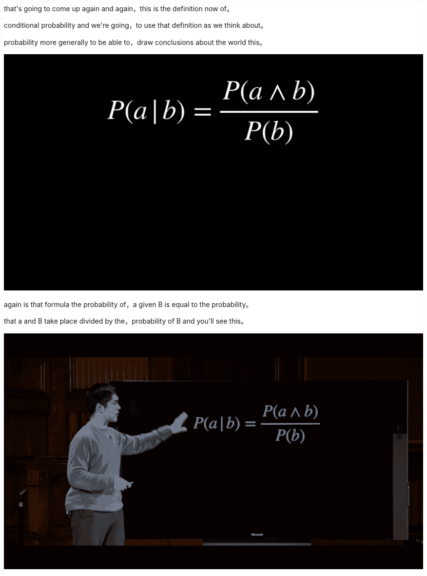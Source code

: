 that's going to come up again and again，this is the definition now of。

conditional probability and we're going，to use that definition as we think about。

probability more generally to be able to，draw conclusions about the world this。



![](img/7ff666b334b5a5abf7ebef9d70de53cc_26.png)

again is that formula the probability of，a given B is equal to the probability。

that a and B take place divided by the，probability of B and you'll see this。



![](img/7ff666b334b5a5abf7ebef9d70de53cc_28.png)
